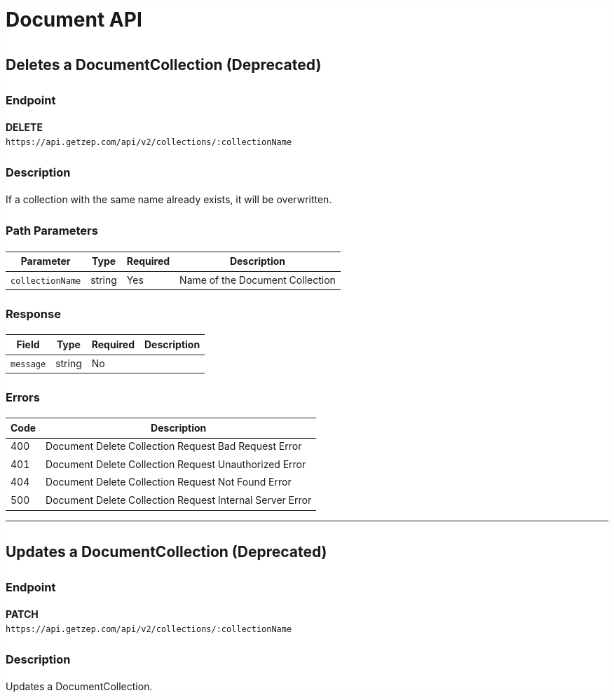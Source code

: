 # Document API

## Deletes a DocumentCollection (Deprecated)

### Endpoint

**DELETE**  
`https://api.getzep.com/api/v2/collections/:collectionName`

### Description

If a collection with the same name already exists, it will be overwritten.

### Path Parameters

| Parameter        | Type   | Required | Description                     |
| ---------------- | ------ | -------- | ------------------------------- |
| `collectionName` | string | Yes      | Name of the Document Collection |

### Response

| Field     | Type   | Required | Description |
| --------- | ------ | -------- | ----------- |
| `message` | string | No       |             |

### Errors

| Code | Description                                              |
| ---- | -------------------------------------------------------- |
| 400  | Document Delete Collection Request Bad Request Error     |
| 401  | Document Delete Collection Request Unauthorized Error    |
| 404  | Document Delete Collection Request Not Found Error       |
| 500  | Document Delete Collection Request Internal Server Error |

---

## Updates a DocumentCollection (Deprecated)

### Endpoint

**PATCH**  
`https://api.getzep.com/api/v2/collections/:collectionName`

### Description

Updates a DocumentCollection.
